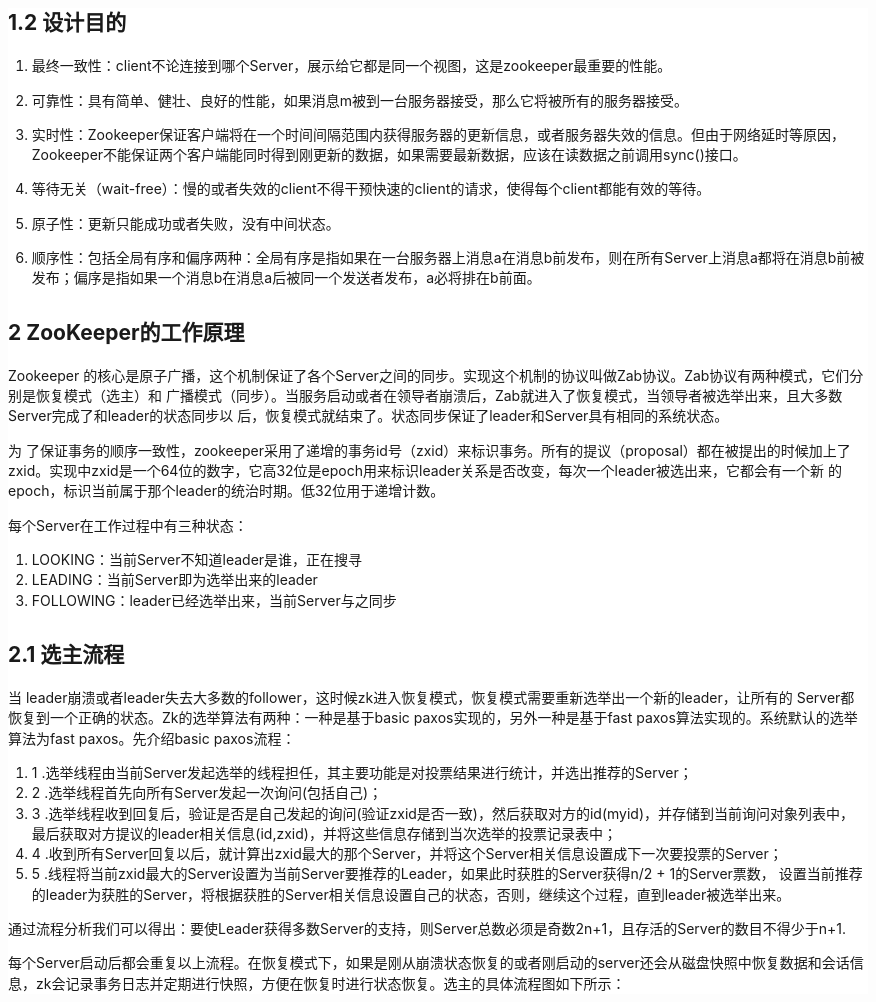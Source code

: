 ## 1.2 设计目的
1. 最终一致性：client不论连接到哪个Server，展示给它都是同一个视图，这是zookeeper最重要的性能。

2. 可靠性：具有简单、健壮、良好的性能，如果消息m被到一台服务器接受，那么它将被所有的服务器接受。

3. 实时性：Zookeeper保证客户端将在一个时间间隔范围内获得服务器的更新信息，或者服务器失效的信息。但由于网络延时等原因，Zookeeper不能保证两个客户端能同时得到刚更新的数据，如果需要最新数据，应该在读数据之前调用sync()接口。

4. 等待无关（wait-free）：慢的或者失效的client不得干预快速的client的请求，使得每个client都能有效的等待。

5. 原子性：更新只能成功或者失败，没有中间状态。

6. 顺序性：包括全局有序和偏序两种：全局有序是指如果在一台服务器上消息a在消息b前发布，则在所有Server上消息a都将在消息b前被发布；偏序是指如果一个消息b在消息a后被同一个发送者发布，a必将排在b前面。

## 2 ZooKeeper的工作原理
Zookeeper 的核心是原子广播，这个机制保证了各个Server之间的同步。实现这个机制的协议叫做Zab协议。Zab协议有两种模式，它们分别是恢复模式（选主）和 广播模式（同步）。当服务启动或者在领导者崩溃后，Zab就进入了恢复模式，当领导者被选举出来，且大多数Server完成了和leader的状态同步以 后，恢复模式就结束了。状态同步保证了leader和Server具有相同的系统状态。

为 了保证事务的顺序一致性，zookeeper采用了递增的事务id号（zxid）来标识事务。所有的提议（proposal）都在被提出的时候加上了 zxid。实现中zxid是一个64位的数字，它高32位是epoch用来标识leader关系是否改变，每次一个leader被选出来，它都会有一个新 的epoch，标识当前属于那个leader的统治时期。低32位用于递增计数。

每个Server在工作过程中有三种状态：

1. LOOKING：当前Server不知道leader是谁，正在搜寻
1. LEADING：当前Server即为选举出来的leader
1. FOLLOWING：leader已经选举出来，当前Server与之同步

## 2.1 选主流程
当 leader崩溃或者leader失去大多数的follower，这时候zk进入恢复模式，恢复模式需要重新选举出一个新的leader，让所有的 Server都恢复到一个正确的状态。Zk的选举算法有两种：一种是基于basic paxos实现的，另外一种是基于fast paxos算法实现的。系统默认的选举算法为fast paxos。先介绍basic paxos流程：

1. 1 .选举线程由当前Server发起选举的线程担任，其主要功能是对投票结果进行统计，并选出推荐的Server；
1. 2 .选举线程首先向所有Server发起一次询问(包括自己)；
1. 3 .选举线程收到回复后，验证是否是自己发起的询问(验证zxid是否一致)，然后获取对方的id(myid)，并存储到当前询问对象列表中，最后获取对方提议的leader相关信息(id,zxid)，并将这些信息存储到当次选举的投票记录表中；
1. 4 .收到所有Server回复以后，就计算出zxid最大的那个Server，并将这个Server相关信息设置成下一次要投票的Server；
1. 5 .线程将当前zxid最大的Server设置为当前Server要推荐的Leader，如果此时获胜的Server获得n/2 + 1的Server票数， 设置当前推荐的leader为获胜的Server，将根据获胜的Server相关信息设置自己的状态，否则，继续这个过程，直到leader被选举出来。

通过流程分析我们可以得出：要使Leader获得多数Server的支持，则Server总数必须是奇数2n+1，且存活的Server的数目不得少于n+1.

每个Server启动后都会重复以上流程。在恢复模式下，如果是刚从崩溃状态恢复的或者刚启动的server还会从磁盘快照中恢复数据和会话信息，zk会记录事务日志并定期进行快照，方便在恢复时进行状态恢复。选主的具体流程图如下所示：

